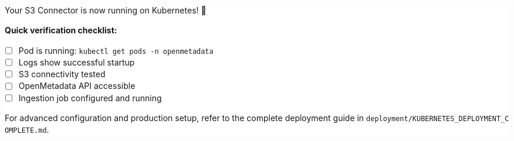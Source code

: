 Your S3 Connector is now running on Kubernetes! 🎉

**Quick verification checklist:**
- [ ] Pod is running: `kubectl get pods -n openmetadata`
- [ ] Logs show successful startup
- [ ] S3 connectivity tested
- [ ] OpenMetadata API accessible
- [ ] Ingestion job configured and running

For advanced configuration and production setup, refer to the complete deployment guide in `deployment/KUBERNETES_DEPLOYMENT_COMPLETE.md`.
